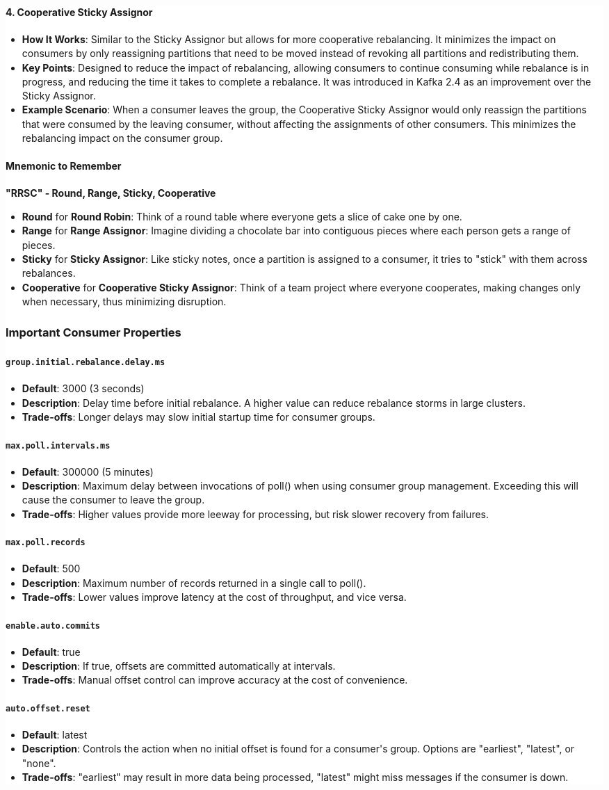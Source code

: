 #### 4. Cooperative Sticky Assignor
* **How It Works**: Similar to the Sticky Assignor but allows for more cooperative rebalancing. It minimizes the impact on consumers by only reassigning partitions that need to be moved instead of revoking all partitions and redistributing them.
* **Key Points**: Designed to reduce the impact of rebalancing, allowing consumers to continue consuming while rebalance is in progress, and reducing the time it takes to complete a rebalance. It was introduced in Kafka 2.4 as an improvement over the Sticky Assignor.
* **Example Scenario**: When a consumer leaves the group, the Cooperative Sticky Assignor would only reassign the partitions that were consumed by the leaving consumer, without affecting the assignments of other consumers. This minimizes the rebalancing impact on the consumer group.

#### Mnemonic to Remember
**"RRSC" - Round, Range, Sticky, Cooperative**
* **Round** for **Round Robin**: Think of a round table where everyone gets a slice of cake one by one.
* **Range** for **Range Assignor**: Imagine dividing a chocolate bar into contiguous pieces where each person gets a range of pieces.
* **Sticky** for **Sticky Assignor**: Like sticky notes, once a partition is assigned to a consumer, it tries to "stick" with them across rebalances.
* **Cooperative** for **Cooperative Sticky Assignor**: Think of a team project where everyone cooperates, making changes only when necessary, thus minimizing disruption.

### Important Consumer Properties

#### `group.initial.rebalance.delay.ms`
- **Default**: 3000 (3 seconds)
- **Description**: Delay time before initial rebalance. A higher value can reduce rebalance storms in large clusters.
- **Trade-offs**: Longer delays may slow initial startup time for consumer groups.

#### `max.poll.intervals.ms`
- **Default**: 300000 (5 minutes)
- **Description**: Maximum delay between invocations of poll() when using consumer group management. Exceeding this will cause the consumer to leave the group.
- **Trade-offs**: Higher values provide more leeway for processing, but risk slower recovery from failures.

#### `max.poll.records`
- **Default**: 500
- **Description**: Maximum number of records returned in a single call to poll().
- **Trade-offs**: Lower values improve latency at the cost of throughput, and vice versa.

#### `enable.auto.commits`
- **Default**: true
- **Description**: If true, offsets are committed automatically at intervals.
- **Trade-offs**: Manual offset control can improve accuracy at the cost of convenience.

#### `auto.offset.reset`
- **Default**: latest
- **Description**: Controls the action when no initial offset is found for a consumer's group. Options are "earliest", "latest", or "none".
- **Trade-offs**: "earliest" may result in more data being processed, "latest" might miss messages if the consumer is down.
